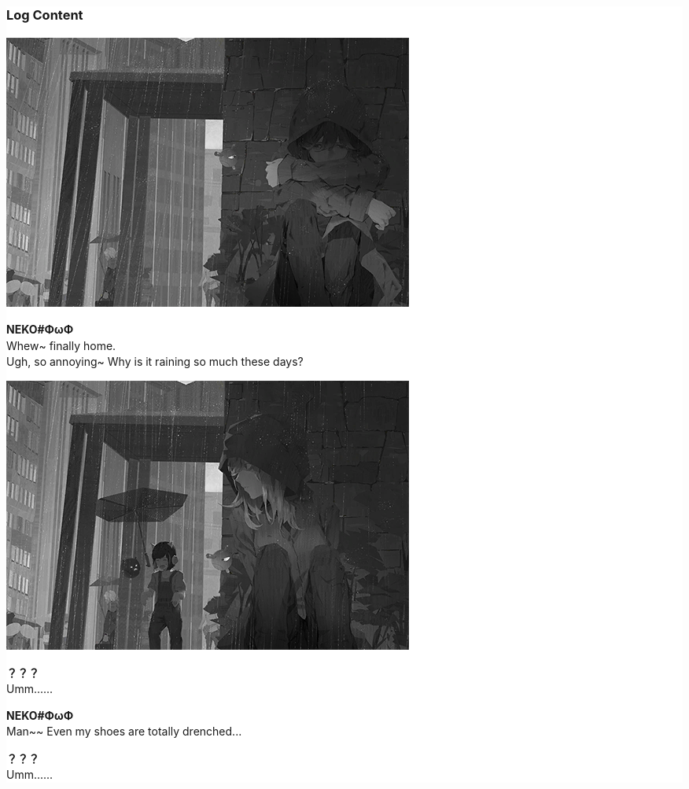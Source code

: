 ### Log Content
![nos0502.png](./attachments/nos0502.png)

**NEKO#ΦωΦ**<br>
Whew\~ finally home.<br>
Ugh, so annoying\~ Why is it raining so much these days?

![nos0503.png](./attachments/nos0503.png)

**？？？**<br>
Umm......

**NEKO#ΦωΦ**<br>
Man\~\~ Even my shoes are totally drenched...

**？？？**<br>
Umm......
